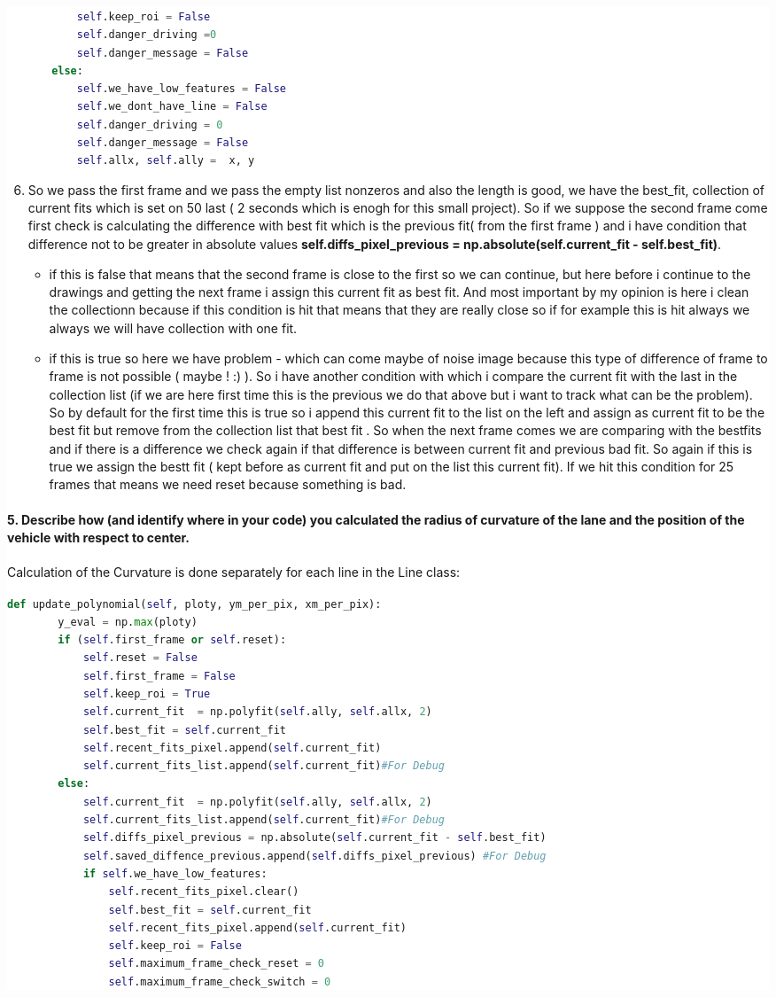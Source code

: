 ```python
            self.keep_roi = False
            self.danger_driving =0
            self.danger_message = False
        else:
            self.we_have_low_features = False
            self.we_dont_have_line = False
            self.danger_driving = 0
            self.danger_message = False
            self.allx, self.ally =  x, y
 ```
  
6. So we pass the first frame and we pass the empty list nonzeros and also the length is good, we have the best_fit, collection of current fits which is set on 50 last ( 2 seconds which is enogh for this small project).
    So if we suppose the second frame come first check is calculating the difference with best fit which is the previous fit( from the first frame ) and i have condition that difference not to be greater in absolute values **self.diffs_pixel_previous = np.absolute(self.current_fit - self.best_fit)**. 
    - if this is false that means that the second frame is close to the first so we can continue, but here before i continue to the drawings and getting the next frame i assign this current fit as best fit. And most important by my opinion is here i clean the collectionn because if this condition is hit that means that they are really close so if for example this is hit always we always we will have collection with one fit. 
    
   - if this is true so here we have problem - which can come maybe of noise image because this type of difference of frame to frame is not possible ( maybe ! :) ).
       So i have another condition with which i compare the current fit with the last in the collection list (if we are here first time this is the previous we do that above but i want to track what can be the problem). So by default for the first time this is true so i append this current fit to the list on the left and assign as current fit to be the best fit but remove from the collection list that best fit . So when the next frame comes we are comparing with the bestfits and if there is a difference we check again if that difference is between current fit and previous bad fit. So again if this is true we assign the bestt fit ( kept before as current fit and put on the list this current fit). If we hit this condition for 25 frames that means we need reset because something is bad. 
       

#### 5. Describe how (and identify where in your code) you calculated the radius of curvature of the lane and the position of the vehicle with respect to center.

Calculation of the Curvature is done separately for each line in the Line class: 

```python
def update_polynomial(self, ploty, ym_per_pix, xm_per_pix):
        y_eval = np.max(ploty)
        if (self.first_frame or self.reset):
            self.reset = False
            self.first_frame = False
            self.keep_roi = True
            self.current_fit  = np.polyfit(self.ally, self.allx, 2)
            self.best_fit = self.current_fit
            self.recent_fits_pixel.append(self.current_fit)
            self.current_fits_list.append(self.current_fit)#For Debug
        else:
            self.current_fit  = np.polyfit(self.ally, self.allx, 2)
            self.current_fits_list.append(self.current_fit)#For Debug
            self.diffs_pixel_previous = np.absolute(self.current_fit - self.best_fit)
            self.saved_diffence_previous.append(self.diffs_pixel_previous) #For Debug
            if self.we_have_low_features:
                self.recent_fits_pixel.clear()
                self.best_fit = self.current_fit                                                                    
                self.recent_fits_pixel.append(self.current_fit)
                self.keep_roi = False
                self.maximum_frame_check_reset = 0
                self.maximum_frame_check_switch = 0
```